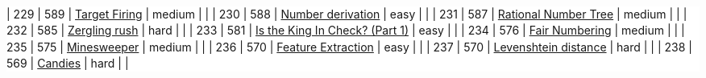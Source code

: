 | 229 | 589    | [Target Firing](https://www.codingame.com/training/medium/target-firing)                                                           | medium     |                                                                                                                                                                                                                                                                                                                                                                                                                 |
| 230 | 588    | [Number derivation](https://www.codingame.com/training/easy/number-derivation)                                                     | easy       |                                                                                                                                                                                                                                                                                                                                                                                                                 |
| 231 | 587    | [Rational Number Tree](https://www.codingame.com/training/medium/rational-number-tree)                                             | medium     |                                                                                                                                                                                                                                                                                                                                                                                                                 |
| 232 | 585    | [Zergling rush](https://www.codingame.com/training/hard/zergling-rush)                                                             | hard       |                                                                                                                                                                                                                                                                                                                                                                                                                 |
| 233 | 581    | [Is the King In Check? (Part 1)](https://www.codingame.com/training/easy/is-the-king-in-check-part-1)                              | easy       |                                                                                                                                                                                                                                                                                                                                                                                                                 |
| 234 | 576    | [Fair Numbering](https://www.codingame.com/training/medium/fair-numbering)                                                         | medium     |                                                                                                                                                                                                                                                                                                                                                                                                                 |
| 235 | 575    | [Minesweeper](https://www.codingame.com/training/medium/minesweeper)                                                               | medium     |                                                                                                                                                                                                                                                                                                                                                                                                                 |
| 236 | 570    | [Feature Extraction](https://www.codingame.com/training/easy/feature-extraction)                                                   | easy       |                                                                                                                                                                                                                                                                                                                                                                                                                 |
| 237 | 570    | [Levenshtein distance](https://www.codingame.com/training/hard/levenshtein-distance)                                               | hard       |                                                                                                                                                                                                                                                                                                                                                                                                                 |
| 238 | 569    | [Candies](https://www.codingame.com/training/hard/candies)                                                                         | hard       |                                                                                                                                                                                                                                                                                                                                                                                                                 |